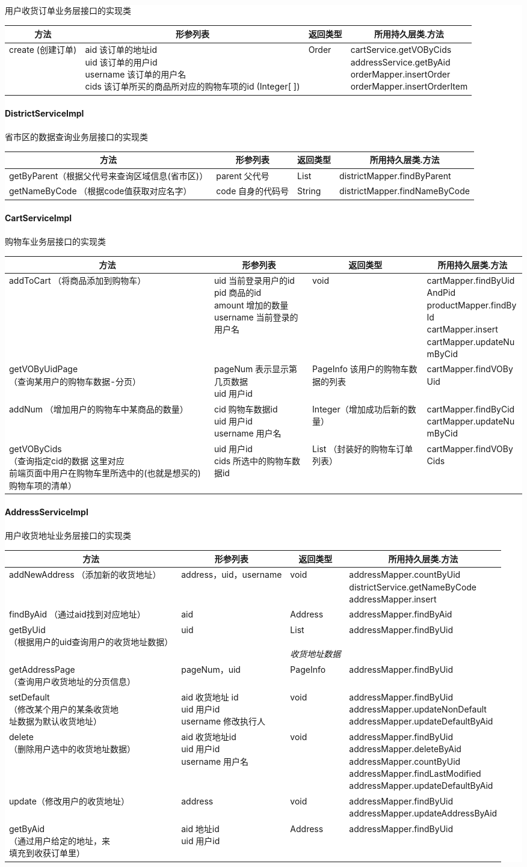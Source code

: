 用户收货订单业务层接口的实现类

| 方法              | 形参列表                                                     | 返回类型 | 所用持久层类.方法                                            |
| ----------------- | ------------------------------------------------------------ | -------- | ------------------------------------------------------------ |
| create (创建订单) | aid              该订单的地址id <br />uid              该订单的用户id <br />username   该订单的用户名 <br />cids             该订单所买的商品所对应的购物车项的id (Integer[ ]) | Order    | cartService.getVOByCids<br/>addressService.getByAid<br/>orderMapper.insertOrder<br/>orderMapper.insertOrderItem |



#### DistrictServiceImpl

省市区的数据查询业务层接口的实现类

| 方法                                            | 形参列表          | 返回类型       | 所用持久层类.方法             |
| ----------------------------------------------- | ----------------- | -------------- | ----------------------------- |
| getByParent（根据父代号来查询区域信息(省市区)） | parent 父代号     | List<District> | districtMapper.findByParent   |
| getNameByCode （根据code值获取对应名字）        | code 自身的代码号 | String         | districtMapper.findNameByCode |



#### CartServiceImpl

购物车业务层接口的实现类

| 方法                                                         | 形参列表                                                     | 返回类型                                  | 所用持久层类.方法                                            |
| ------------------------------------------------------------ | ------------------------------------------------------------ | ----------------------------------------- | ------------------------------------------------------------ |
| addToCart （将商品添加到购物车）                             | uid 当前登录用户的id <br />pid 商品的id <br />amount 增加的数量<br />username 当前登录的用户名 | void                                      | cartMapper.findByUidAndPid<br />productMapper.findById<br />cartMapper.insert<br />cartMapper.updateNumByCid |
| getVOByUidPage <br />（查询某用户的购物车数据-分页）         | pageNum 表示显示第几页数据<br />uid 用户id                   | PageInfo<CartVO> 该用户的购物车数据的列表 | cartMapper.findVOByUid                                       |
| addNum （增加用户的购物车中某商品的数量）                    | cid 购物车数据id <br />uid 用户id<br />username 用户名       | Integer（增加成功后新的数量）             | cartMapper.findByCid<br />cartMapper.updateNumByCid          |
| getVOByCids <br />（查询指定cid的数据 这里对应<br/>前端页面中用户在购物车里所选中的(也就是想买的)购物车项的清单） | uid 用户id<br /> cids 所选中的购物车数据id                   | List<CartVO> （封装好的购物车订单列表）   | cartMapper.findVOByCids                                      |



#### AddressServiceImpl

用户收货地址业务层接口的实现类

| 方法                                                         | 形参列表                                                 | 返回类型                         | 所用持久层类.方法                                            |
| ------------------------------------------------------------ | -------------------------------------------------------- | -------------------------------- | ------------------------------------------------------------ |
| addNewAddress （添加新的收货地址）                           | address，uid，username                                   | void                             | addressMapper.countByUid<br />districtService.getNameByCode<br />addressMapper.insert |
| findByAid （通过aid找到对应地址）                            | aid                                                      | Address                          | addressMapper.findByAid                                      |
| getByUid <br />（根据用户的uid查询用户的收货地址数据）       | uid                                                      | List<Address> <br />收货地址数据 | addressMapper.findByUid                                      |
| getAddressPage<br />（查询用户收货地址的分页信息）           | pageNum，uid                                             | PageInfo<Address>                | addressMapper.findByUid                                      |
| setDefault <br />（修改某个用户的某条收货地<br />址数据为默认收货地址） | aid 收货地址 id<br/> uid 用户id<br/> username 修改执行人 | void                             | addressMapper.findByUid<br />addressMapper.updateNonDefault<br />addressMapper.updateDefaultByAid |
| delete<br />（删除用户选中的收货地址数据）                   | aid 收货地址id<br /> uid 用户id<br /> username 用户名    | void                             | addressMapper.findByUid<br />addressMapper.deleteByAid<br />addressMapper.countByUid<br />addressMapper.findLastModified<br />addressMapper.updateDefaultByAid |
| update（修改用户的收货地址）                                 | address                                                  | void                             | addressMapper.findByUid<br />addressMapper.updateAddressByAid |
| getByAid<br />（通过用户给定的地址，来<br />填充到收获订单里） | aid  地址id<br />uid  用户id                             | Address                          | addressMapper.findByUid                                      |
